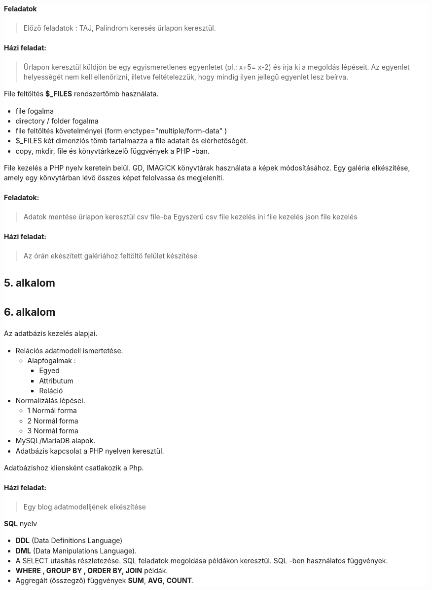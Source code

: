 #### Feladatok
> Előző feladatok : TAJ, Palindrom keresés űrlapon keresztül. 

#### Házi feladat: 
> Űrlapon keresztül küldjön be egy egyismeretlenes egyenletet (pl.: x+5= x-2) és írja ki a megoldás lépéseit. Az egyenlet helyességét nem kell ellenőrizni, illetve feltételezzük, hogy mindig ilyen jellegű egyenlet lesz beírva. 

File feltöltés **\$_FILES** rendszertömb használata. 
- file fogalma
- directory / folder fogalma
- file feltöltés követelményei (form enctype="multiple/form-data" )
- $_FILES két dimenziós tömb tartalmazza a file adatait és elérhetőségét.
- copy, mkdir, file és könyvtárkezelő függvények a PHP -ban.

File kezelés a PHP nyelv keretein belül. GD, IMAGICK könyvtárak használata a képek módosításához. Egy galéria elkészítése, amely egy könvytárban lévő összes képet felolvassa és megjeleníti. 
#### Feladatok: 
> Adatok mentése űrlapon keresztül csv file-ba
> Egyszerű csv file kezelés
> ini file kezelés
> json file kezelés

#### Házi feladat: 
> Az órán ekészített galériához feltöltö felület készítése

## 5. alkalom



## 6. alkalom

Az adatbázis kezelés alapjai. 
- Relációs adatmodell ismertetése.
	- Alapfogalmak : 
		- Egyed
		- Attributum
		- Reláció 
- Normalizálás lépései.
	-  1 Normál forma
	-  2 Normál forma
	-  3 Normál forma 
- MySQL/MariaDB alapok. 
- Adatbázis kapcsolat a PHP nyelven keresztül. 

Adatbázishoz kliensként csatlakozik a Php. 

#### Házi feladat: 
> Egy blog adatmodelljének elkészítése
> 

**SQL** nyelv 
- **DDL** (Data Definitions Language)
- **DML** (Data Manipulations Language). 
- A SELECT utasítás részletezése. SQL feladatok megoldása példákon keresztül. SQL -ben használatos függvények. 
- **WHERE , GROUP BY , ORDER BY,  JOIN** példák.
- Aggregált (összegző) függvények **SUM**, **AVG**, **COUNT**. 
